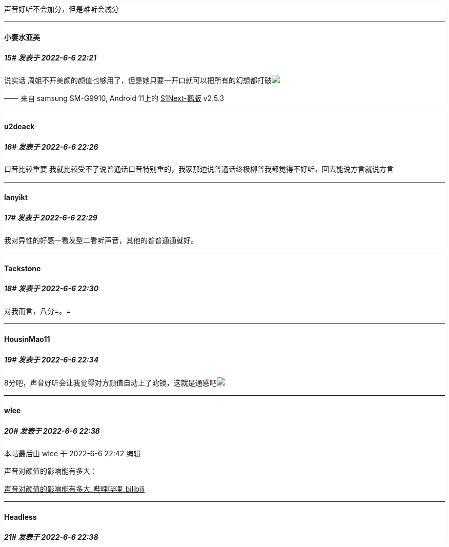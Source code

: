 声音好听不会加分，但是难听会减分

*****

####  小妻水亚美  
##### 15#       发表于 2022-6-6 22:21

说实话 周姐不开美颜的颜值也够用了，但是她只要一开口就可以把所有的幻想都打破<img src="https://static.saraba1st.com/image/smiley/face2017/067.png" referrerpolicy="no-referrer">

—— 来自 samsung SM-G9910, Android 11上的 [S1Next-鹅版](https://github.com/ykrank/S1-Next/releases) v2.5.3

*****

####  u2deack  
##### 16#       发表于 2022-6-6 22:26

口音比较重要
我就比较受不了说普通话口音特别重的，我家那边说普通话终极柳普我都觉得不好听，回去能说方言就说方言

*****

####  lanyikt  
##### 17#       发表于 2022-6-6 22:29

我对异性的好感一看发型二看听声音，其他的普普通通就好。

*****

####  Tackstone  
##### 18#       发表于 2022-6-6 22:30

对我而言，八分=。=

*****

####  HousinMao11  
##### 19#       发表于 2022-6-6 22:34

8分吧，声音好听会让我觉得对方颜值自动上了滤镜，这就是通感吧<img src="https://static.saraba1st.com/image/smiley/face2017/077.png" referrerpolicy="no-referrer">

*****

####  wlee  
##### 20#       发表于 2022-6-6 22:38

 本帖最后由 wlee 于 2022-6-6 22:42 编辑 

声音对颜值的影响能有多大：

[声音对颜值的影响能有多大_哔哩哔哩_bilibili](https://www.bilibili.com/video/BV19S4y1V7f8)

*****

####  Headless  
##### 21#       发表于 2022-6-6 22:38
